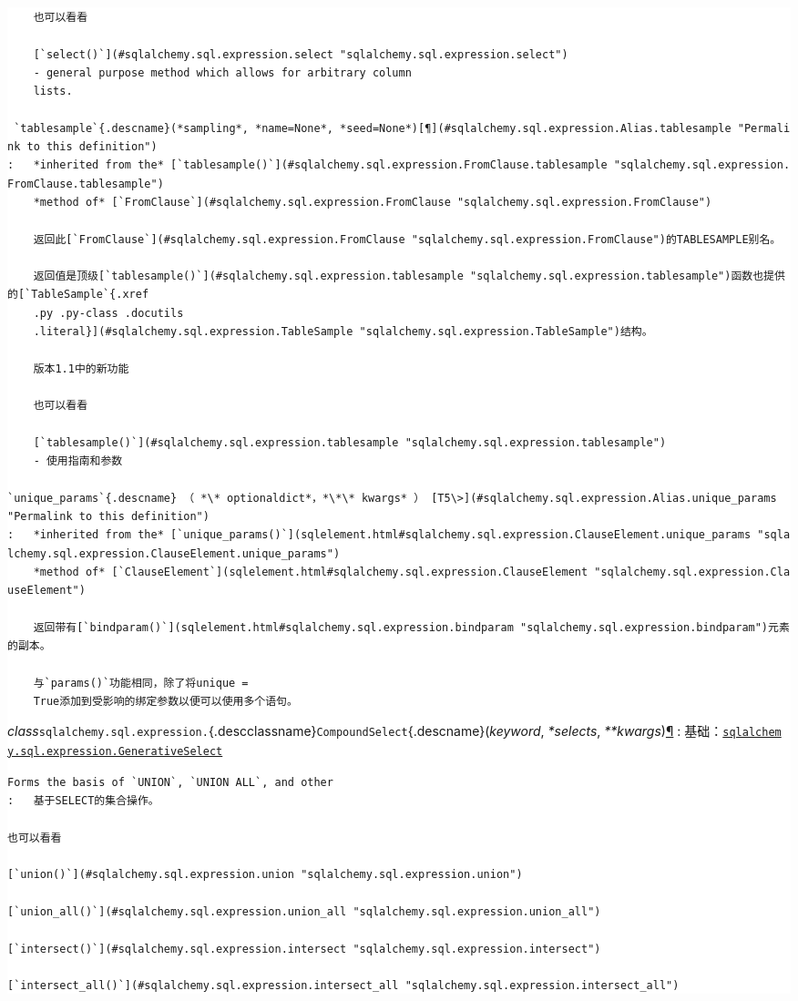         也可以看看

        [`select()`](#sqlalchemy.sql.expression.select "sqlalchemy.sql.expression.select")
        - general purpose method which allows for arbitrary column
        lists.

     `tablesample`{.descname}(*sampling*, *name=None*, *seed=None*)[¶](#sqlalchemy.sql.expression.Alias.tablesample "Permalink to this definition")
    :   *inherited from the* [`tablesample()`](#sqlalchemy.sql.expression.FromClause.tablesample "sqlalchemy.sql.expression.FromClause.tablesample")
        *method of* [`FromClause`](#sqlalchemy.sql.expression.FromClause "sqlalchemy.sql.expression.FromClause")

        返回此[`FromClause`](#sqlalchemy.sql.expression.FromClause "sqlalchemy.sql.expression.FromClause")的TABLESAMPLE别名。

        返回值是顶级[`tablesample()`](#sqlalchemy.sql.expression.tablesample "sqlalchemy.sql.expression.tablesample")函数也提供的[`TableSample`{.xref
        .py .py-class .docutils
        .literal}](#sqlalchemy.sql.expression.TableSample "sqlalchemy.sql.expression.TableSample")结构。

        版本1.1中的新功能

        也可以看看

        [`tablesample()`](#sqlalchemy.sql.expression.tablesample "sqlalchemy.sql.expression.tablesample")
        - 使用指南和参数

    `unique_params`{.descname} （ *\* optionaldict*，*\*\* kwargs* ） [T5\>](#sqlalchemy.sql.expression.Alias.unique_params "Permalink to this definition")
    :   *inherited from the* [`unique_params()`](sqlelement.html#sqlalchemy.sql.expression.ClauseElement.unique_params "sqlalchemy.sql.expression.ClauseElement.unique_params")
        *method of* [`ClauseElement`](sqlelement.html#sqlalchemy.sql.expression.ClauseElement "sqlalchemy.sql.expression.ClauseElement")

        返回带有[`bindparam()`](sqlelement.html#sqlalchemy.sql.expression.bindparam "sqlalchemy.sql.expression.bindparam")元素的副本。

        与`params()`功能相同，除了将unique =
        True添加到受影响的绑定参数以便可以使用多个语句。

 *class*`sqlalchemy.sql.expression.`{.descclassname}`CompoundSelect`{.descname}(*keyword*, *\*selects*, *\*\*kwargs*)[¶](#sqlalchemy.sql.expression.CompoundSelect "Permalink to this definition")
:   基础：[`sqlalchemy.sql.expression.GenerativeSelect`](#sqlalchemy.sql.expression.GenerativeSelect "sqlalchemy.sql.expression.GenerativeSelect")

    Forms the basis of `UNION`, `UNION ALL`, and other
    :   基于SELECT的集合操作。

    也可以看看

    [`union()`](#sqlalchemy.sql.expression.union "sqlalchemy.sql.expression.union")

    [`union_all()`](#sqlalchemy.sql.expression.union_all "sqlalchemy.sql.expression.union_all")

    [`intersect()`](#sqlalchemy.sql.expression.intersect "sqlalchemy.sql.expression.intersect")

    [`intersect_all()`](#sqlalchemy.sql.expression.intersect_all "sqlalchemy.sql.expression.intersect_all")
